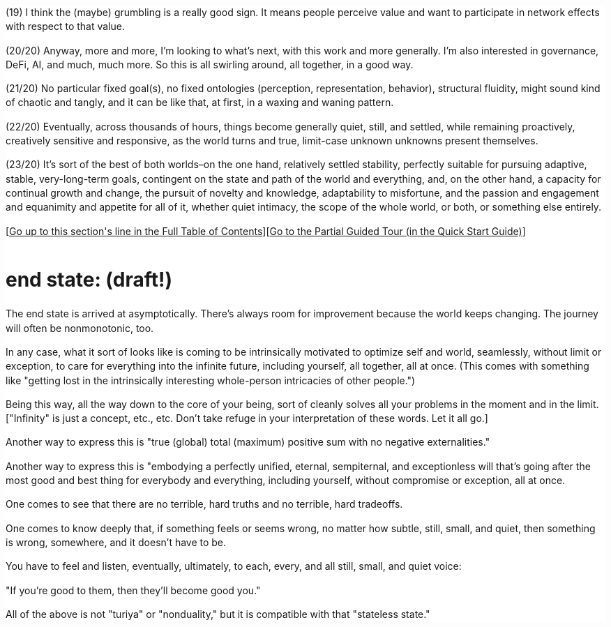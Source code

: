 (19) I think the (maybe) grumbling is a really good sign. It means people perceive value and want to participate in network effects with respect to that value.

(20/20) Anyway, more and more, I’m looking to what’s next, with this work and more generally. I’m also interested in governance, DeFi, AI, and much, much more. So this is all swirling around, all together, in a good way.

(21/20) No particular fixed goal(s), no fixed ontologies (perception, representation, behavior), structural fluidity, might sound kind of chaotic and tangly, and it can be like that, at first, in a waxing and waning pattern.

(22/20) Eventually, across thousands of hours, things become generally quiet, still, and settled, while remaining proactively, creatively sensitive and responsive, as the world turns and true, limit-case unknown unknowns present themselves.

(23/20) It’s sort of the best of both worlds–on the one hand, relatively settled stability, perfectly suitable for pursuing adaptive, stable, very-long-term goals, contingent on the state and path of the world and everything, and, on the other hand, a capacity for continual growth and change, the pursuit of novelty and knowledge, adaptability to misfortune, and the passion and engagement and equanimity and appetite for all of it, whether quiet intimacy, the scope of the whole world, or both, or something else entirely.

[<a href="#21h">Go up to this section's line in the Full Table of Contents</a>][<a href="#qq">Go to the Partial Guided Tour (in the Quick Start Guide)</a>]

# <span id="22"></span> end state: (draft!)

The end state is arrived at asymptotically. There’s always room for improvement because the world keeps changing. The journey will often be nonmonotonic, too.

In any case, what it sort of looks like is coming to be intrinsically motivated to optimize self and world, seamlessly, without limit or exception, to care for everything into the infinite future, including yourself, all together, all at once. (This comes with something like "getting lost in the intrinsically interesting whole-person intricacies of other people.")

Being this way, all the way down to the core of your being, sort of cleanly solves all your problems in the moment and in the limit. ["Infinity" is just a concept, etc., etc. Don’t take refuge in your interpretation of these words. Let it all go.]

Another way to express this is "true (global) total (maximum) positive sum with no negative externalities."

Another way to express this is "embodying a perfectly unified, eternal, sempiternal, and exceptionless will that’s going after the most good and best thing for everybody and everything, including yourself, without compromise or exception, all at once.

One comes to see that there are no terrible, hard truths and no terrible, hard tradeoffs.

One comes to know deeply that, if something feels or seems wrong, no matter how subtle, still, small, and quiet, then something is wrong, somewhere, and it doesn’t have to be.

You have to feel and listen, eventually, ultimately, to each, every, and all still, small, and quiet voice:

"If you’re good to them, then they’ll become good you."

All of the above is not "turiya" or "nonduality," but it is compatible with that "stateless state."
